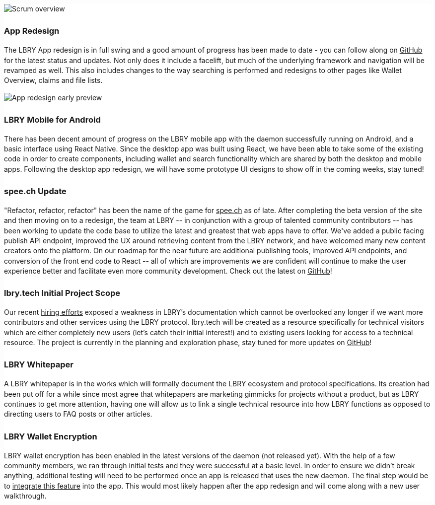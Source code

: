 ![Scrum overview](https://spee.ch/b/AgileProjectManagementbyPlanbox.png)

### App Redesign
The LBRY App redesign is in full swing and a good amount of progress has been made to date - you can follow along on [GitHub](https://github.com/lbryio/lbry-app/issues/848) for the latest status and updates. Not only does it include a facelift, but much of the underlying framework and navigation will be revamped as well. This also includes changes to the way searching is performed and redesigns to other pages like Wallet Overview, claims and file lists. 

![App redesign early preview](https://spee.ch/1/app-redesign-preview.jpeg)

### LBRY Mobile for Android
There has been decent amount of progress on the LBRY mobile app with the daemon successfully running on Android, and a basic interface using React Native. Since the desktop app was built using React, we have been able to take some of the existing code in order to create components, including wallet and search functionality which are shared by both the desktop and mobile apps. Following the desktop app redesign, we will have some prototype UI designs to show off in the coming weeks, stay tuned! 

### spee.ch Update
"Refactor, refactor, refactor" has been the name of the game for [spee.ch](https://spee.ch) as of late. After completing the beta version of the site and then moving on to a redesign, the team at LBRY -- in conjunction with a group of talented community contributors -- has been working to update the code base to utilize the latest and greatest that web apps have to offer. We've added a public facing publish API endpoint, improved the UX around retrieving content from the LBRY network, and have welcomed many new content creators onto the platform. On our roadmap for the near future are additional publishing tools, improved API endpoints, and conversion of the front end code to React -- all of which are improvements we are confident will continue to make the user experience better and facilitate even more community development. Check out the latest on [GitHub](https://github.com/lbryio/spee.ch)!


### lbry.tech Initial Project Scope
Our recent [hiring efforts](https://lbry.io/join-us) exposed a weakness in LBRY’s documentation which cannot be overlooked any longer if we want more contributors and other services using the LBRY protocol. lbry.tech will be created as a resource specifically for technical visitors which are either completely new users (let’s catch their initial interest!) and to existing users looking for access to a technical resource. The project is currently in the planning and exploration phase, stay tuned for more updates on [GitHub](https://github.com/lbryio/lbry.tech)!

### LBRY Whitepaper
A LBRY whitepaper is in the works which will formally document the LBRY ecosystem and protocol specifications. Its creation had been put off for a while since most agree that whitepapers are marketing gimmicks for projects without a product, but as LBRY continues to get more attention, having one will allow us to link a single technical resource into how LBRY functions as opposed to directing users to FAQ posts or other articles.  

### LBRY Wallet Encryption
LBRY wallet encryption has been enabled in the latest versions of the daemon (not released yet). With the help of a few community members, we ran through initial tests and they were successful at a basic level. In order to ensure we didn’t break anything, additional testing will need to be performed once an app is released that uses the new daemon. The final step would be to [integrate this feature](https://github.com/lbryio/lbry-app/issues/762) into the app. This would most likely happen after the app redesign and will come along with a new user walkthrough.
 